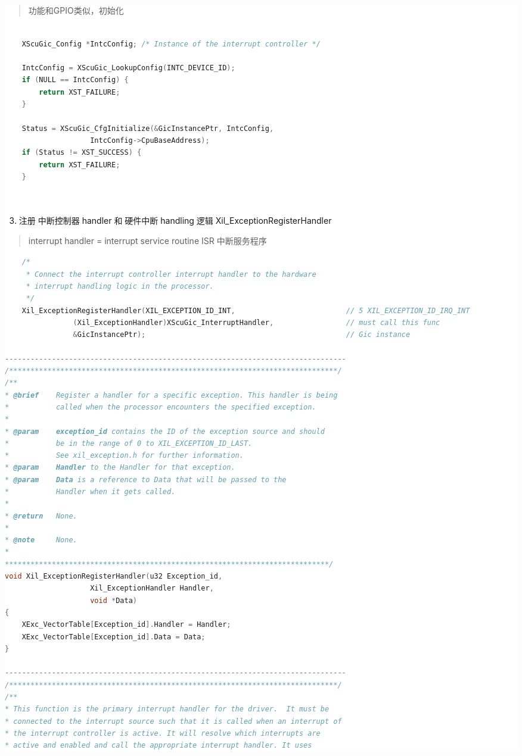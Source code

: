 > 功能和GPIO类似，初始化
```c

	XScuGic_Config *IntcConfig; /* Instance of the interrupt controller */
    
    IntcConfig = XScuGic_LookupConfig(INTC_DEVICE_ID);
	if (NULL == IntcConfig) {
		return XST_FAILURE;
	}
    
	Status = XScuGic_CfgInitialize(&GicInstancePtr, IntcConfig,
					IntcConfig->CpuBaseAddress);
	if (Status != XST_SUCCESS) {
		return XST_FAILURE;
	}
    
    
```
3. 注册 中断控制器 handler 和 硬件中断 handling 逻辑 Xil_ExceptionRegisterHandler

> interrupt handler = interrupt service routine ISR 中断服务程序
```c
	/*
	 * Connect the interrupt controller interrupt handler to the hardware
	 * interrupt handling logic in the processor.
	 */
	Xil_ExceptionRegisterHandler(XIL_EXCEPTION_ID_INT,                          // 5 XIL_EXCEPTION_ID_IRQ_INT
				(Xil_ExceptionHandler)XScuGic_InterruptHandler,                 // must call this func
				&GicInstancePtr);                                               // Gic instance
     
--------------------------------------------------------------------------------     
/*****************************************************************************/
/**
* @brief	Register a handler for a specific exception. This handler is being
*			called when the processor encounters the specified exception.
*
* @param	exception_id contains the ID of the exception source and should
*			be in the range of 0 to XIL_EXCEPTION_ID_LAST.
*			See xil_exception.h for further information.
* @param	Handler to the Handler for that exception.
* @param	Data is a reference to Data that will be passed to the
*			Handler when it gets called.
*
* @return	None.
*
* @note		None.
*
****************************************************************************/
void Xil_ExceptionRegisterHandler(u32 Exception_id,
				    Xil_ExceptionHandler Handler,
				    void *Data)
{
	XExc_VectorTable[Exception_id].Handler = Handler;
	XExc_VectorTable[Exception_id].Data = Data;
}

--------------------------------------------------------------------------------    
/*****************************************************************************/
/**
* This function is the primary interrupt handler for the driver.  It must be
* connected to the interrupt source such that it is called when an interrupt of
* the interrupt controller is active. It will resolve which interrupts are
* active and enabled and call the appropriate interrupt handler. It uses
```